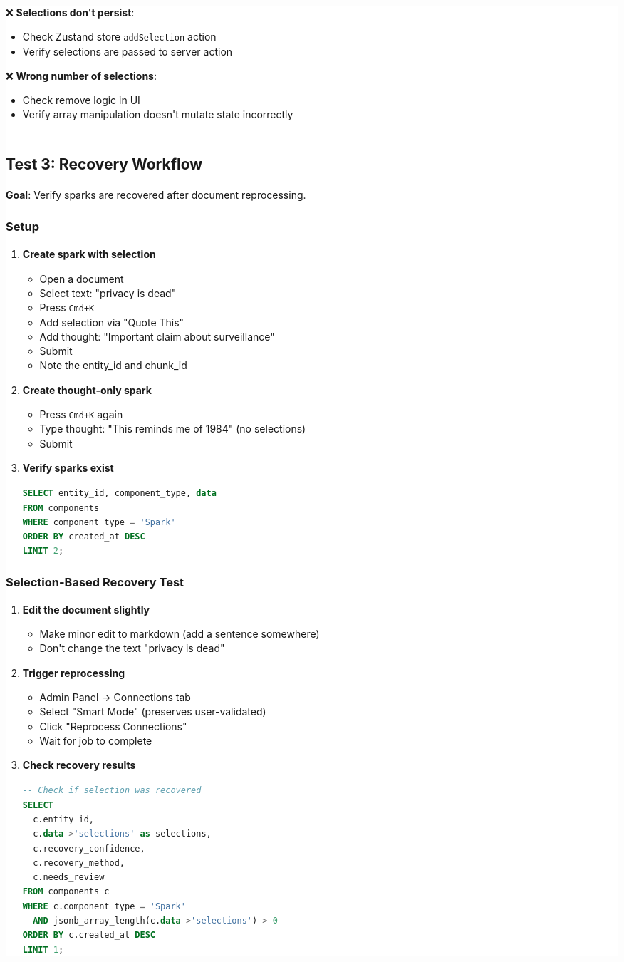 ❌ **Selections don't persist**:
   - Check Zustand store `addSelection` action
   - Verify selections are passed to server action

❌ **Wrong number of selections**:
   - Check remove logic in UI
   - Verify array manipulation doesn't mutate state incorrectly

---

## Test 3: Recovery Workflow

**Goal**: Verify sparks are recovered after document reprocessing.

### Setup

1. **Create spark with selection**
   - Open a document
   - Select text: "privacy is dead"
   - Press `Cmd+K`
   - Add selection via "Quote This"
   - Add thought: "Important claim about surveillance"
   - Submit
   - Note the entity_id and chunk_id

2. **Create thought-only spark**
   - Press `Cmd+K` again
   - Type thought: "This reminds me of 1984" (no selections)
   - Submit

3. **Verify sparks exist**
   ```sql
   SELECT entity_id, component_type, data
   FROM components
   WHERE component_type = 'Spark'
   ORDER BY created_at DESC
   LIMIT 2;
   ```

### Selection-Based Recovery Test

1. **Edit the document slightly**
   - Make minor edit to markdown (add a sentence somewhere)
   - Don't change the text "privacy is dead"

2. **Trigger reprocessing**
   - Admin Panel → Connections tab
   - Select "Smart Mode" (preserves user-validated)
   - Click "Reprocess Connections"
   - Wait for job to complete

3. **Check recovery results**
   ```sql
   -- Check if selection was recovered
   SELECT
     c.entity_id,
     c.data->'selections' as selections,
     c.recovery_confidence,
     c.recovery_method,
     c.needs_review
   FROM components c
   WHERE c.component_type = 'Spark'
     AND jsonb_array_length(c.data->'selections') > 0
   ORDER BY c.created_at DESC
   LIMIT 1;
   ```
